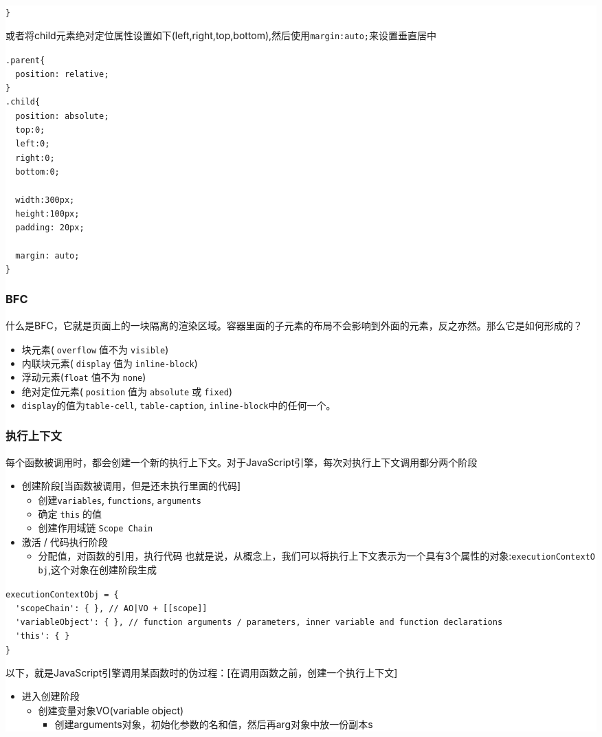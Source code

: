 ```
}
```
或者将child元素绝对定位属性设置如下(left,right,top,bottom),然后使用`margin:auto;`来设置垂直居中
```
.parent{
  position: relative;
}
.child{
  position: absolute;
  top:0;
  left:0;
  right:0;
  bottom:0;

  width:300px;
  height:100px;
  padding: 20px;

  margin: auto;
}
```

### BFC
什么是BFC，它就是页面上的一块隔离的渲染区域。容器里面的子元素的布局不会影响到外面的元素，反之亦然。那么它是如何形成的？
  - 块元素( `overflow` 值不为 `visible`)
  - 内联块元素( `display` 值为 `inline-block`)
  - 浮动元素(`float` 值不为 `none`)
  - 绝对定位元素( `position` 值为 `absolute` 或 `fixed`)
  - `display`的值为`table-cell`, `table-caption`, `inline-block`中的任何一个。

### 执行上下文
每个函数被调用时，都会创建一个新的执行上下文。对于JavaScript引擎，每次对执行上下文调用都分两个阶段
  - 创建阶段[当函数被调用，但是还未执行里面的代码]
    - 创建`variables`, `functions`, `arguments`
    - 确定 `this` 的值
    - 创建作用域链 `Scope Chain`
  - 激活 / 代码执行阶段
    - 分配值，对函数的引用，执行代码
也就是说，从概念上，我们可以将执行上下文表示为一个具有3个属性的对象:`executionContextObj`,这个对象在创建阶段生成
```
executionContextObj = {
  'scopeChain': { }, // AO|VO + [[scope]]
  'variableObject': { }, // function arguments / parameters, inner variable and function declarations
  'this': { }
}
```
以下，就是JavaScript引擎调用某函数时的伪过程：[在调用函数之前，创建一个执行上下文]
  - 进入创建阶段
    - 创建变量对象VO(variable object)
      - 创建arguments对象，初始化参数的名和值，然后再arg对象中放一份副本s
